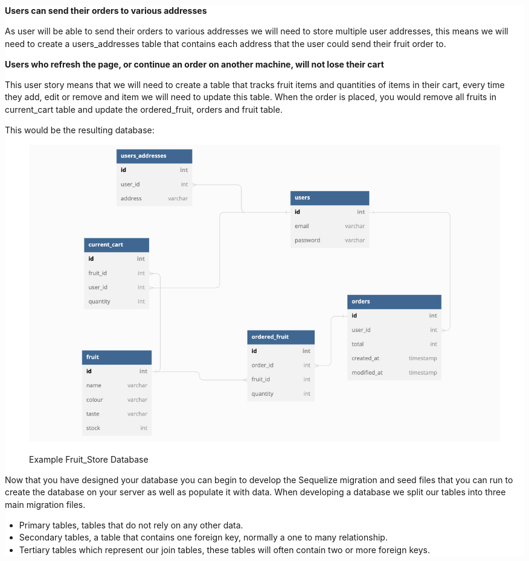 
**Users can send their orders to various addresses**

As user will be able to send their orders to various addresses we will need to store multiple user addresses, this means we will need to create a users_addresses table that contains each address that the user could send their fruit order to.




**Users who refresh the page, or continue an order on another machine, will not lose their cart**

This user story means that we will need to create a table that tracks fruit items and quantities of items in their cart, every time they add, edit or remove and item we will need to update this table. When the order is placed, you would remove all fruits in current_cart table and update the ordered_fruit, orders and fruit table. 


This would be the resulting database:

<figure><img src="../../.gitbook/assets/Screenshot 2022-09-30 at 2.42.50 PM.png" alt=""><figcaption><p>Example Fruit_Store Database</p></figcaption></figure>

Now that you have designed your database you can begin to develop the Sequelize migration and seed files that you can run to create the database on your server as well as populate it with data. When developing a database we split our tables into three main migration files.

* Primary tables, tables that do not rely on any other data.
* Secondary tables, a table that contains one foreign key, normally a one to many relationship.
* Tertiary tables which represent our join tables, these tables will often contain two or more foreign keys.
